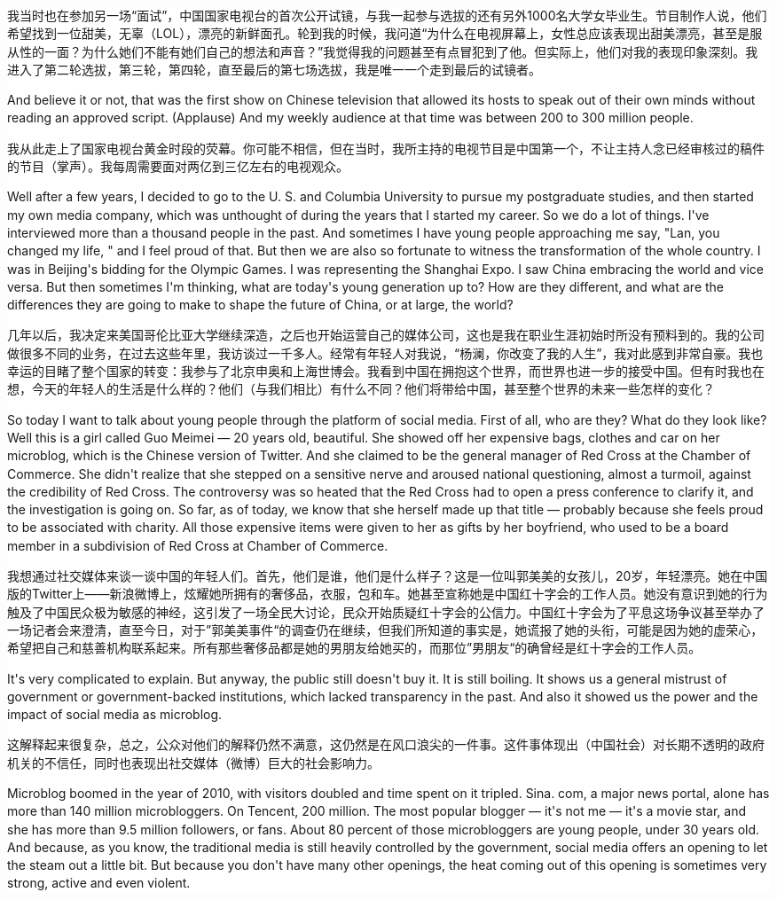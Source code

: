 我当时也在参加另一场“面试”，中国国家电视台的首次公开试镜，与我一起参与选拔的还有另外1000名大学女毕业生。节目制作人说，他们希望找到一位甜美，无辜（LOL），漂亮的新鲜面孔。轮到我的时候，我问道“为什么在电视屏幕上，女性总应该表现出甜美漂亮，甚至是服从性的一面？为什么她们不能有她们自己的想法和声音？”我觉得我的问题甚至有点冒犯到了他。但实际上，他们对我的表现印象深刻。我进入了第二轮选拔，第三轮，第四轮，直至最后的第七场选拔，我是唯一一个走到最后的试镜者。



And believe it or not, that was the first show on Chinese television that allowed its hosts to speak out of their own minds without reading an approved script. (Applause) And my weekly audience at that time was between 200 to 300 million people.

我从此走上了国家电视台黄金时段的荧幕。你可能不相信，但在当时，我所主持的电视节目是中国第一个，不让主持人念已经审核过的稿件的节目（掌声）。我每周需要面对两亿到三亿左右的电视观众。



Well after a few years, I decided to go to the U. S. and Columbia University to pursue my postgraduate studies, and then started my own media company, which was unthought of during the years that I started my career. So we do a lot of things. I've interviewed more than a thousand people in the past. And sometimes I have young people approaching me say, "Lan, you changed my life, " and I feel proud of that. But then we are also so fortunate to witness the transformation of the whole country. I was in Beijing's bidding for the Olympic Games. I was representing the Shanghai Expo. I saw China embracing the world and vice versa. But then sometimes I'm thinking, what are today's young generation up to? How are they different, and what are the differences they are going to make to shape the future of China, or at large, the world?

几年以后，我决定来美国哥伦比亚大学继续深造，之后也开始运营自己的媒体公司，这也是我在职业生涯初始时所没有预料到的。我的公司做很多不同的业务，在过去这些年里，我访谈过一千多人。经常有年轻人对我说，“杨澜，你改变了我的人生”，我对此感到非常自豪。我也幸运的目睹了整个国家的转变：我参与了北京申奥和上海世博会。我看到中国在拥抱这个世界，而世界也进一步的接受中国。但有时我也在想，今天的年轻人的生活是什么样的？他们（与我们相比）有什么不同？他们将带给中国，甚至整个世界的未来一些怎样的变化？



So today I want to talk about young people through the platform of social media. First of all, who are they? What do they look like? Well this is a girl called Guo Meimei — 20 years old, beautiful. She showed off her expensive bags, clothes and car on her microblog, which is the Chinese version of Twitter. And she claimed to be the general manager of Red Cross at the Chamber of Commerce. She didn't realize that she stepped on a sensitive nerve and aroused national questioning, almost a turmoil, against the credibility of Red Cross. The controversy was so heated that the Red Cross had to open a press conference to clarify it, and the investigation is going on. So far, as of today, we know that she herself made up that title — probably because she feels proud to be associated with charity. All those expensive items were given to her as gifts by her boyfriend, who used to be a board member in a subdivision of Red Cross at Chamber of Commerce.

我想通过社交媒体来谈一谈中国的年轻人们。首先，他们是谁，他们是什么样子？这是一位叫郭美美的女孩儿，20岁，年轻漂亮。她在中国版的Twitter上——新浪微博上，炫耀她所拥有的奢侈品，衣服，包和车。她甚至宣称她是中国红十字会的工作人员。她没有意识到她的行为触及了中国民众极为敏感的神经，这引发了一场全民大讨论，民众开始质疑红十字会的公信力。中国红十字会为了平息这场争议甚至举办了一场记者会来澄清，直至今日，对于”郭美美事件“的调查仍在继续，但我们所知道的事实是，她谎报了她的头衔，可能是因为她的虚荣心，希望把自己和慈善机构联系起来。所有那些奢侈品都是她的男朋友给她买的，而那位”男朋友“的确曾经是红十字会的工作人员。



It's very complicated to explain. But anyway, the public still doesn't buy it. It is still boiling. It shows us a general mistrust of government or government-backed institutions, which lacked transparency in the past. And also it showed us the power and the impact of social media as microblog.

这解释起来很复杂，总之，公众对他们的解释仍然不满意，这仍然是在风口浪尖的一件事。这件事体现出（中国社会）对长期不透明的政府机关的不信任，同时也表现出社交媒体（微博）巨大的社会影响力。



Microblog boomed in the year of 2010, with visitors doubled and time spent on it tripled. Sina. com, a major news portal, alone has more than 140 million microbloggers. On Tencent, 200 million. The most popular blogger — it's not me — it's a movie star, and she has more than 9.5 million followers, or fans. About 80 percent of those microbloggers are young people, under 30 years old. And because, as you know, the traditional media is still heavily controlled by the government, social media offers an opening to let the steam out a little bit. But because you don't have many other openings, the heat coming out of this opening is sometimes very strong, active and even violent.

